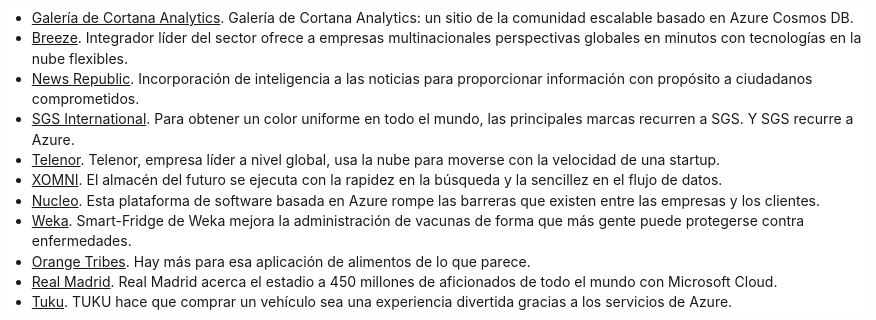 * [Galería de Cortana Analytics](https://azure.microsoft.com/blog/cortana-analytics-gallery-a-scalable-community-site-built-on-azure-documentdb/). Galería de Cortana Analytics: un sitio de la comunidad escalable basado en Azure Cosmos DB.
* [Breeze](https://customers.microsoft.com/Pages/CustomerStory.aspx?recid=18602). Integrador líder del sector ofrece a empresas multinacionales perspectivas globales en minutos con tecnologías en la nube flexibles.
* [News Republic](https://customers.microsoft.com/Pages/CustomerStory.aspx?recid=18639). Incorporación de inteligencia a las noticias para proporcionar información con propósito a ciudadanos comprometidos. 
* [SGS International](https://customers.microsoft.com/Pages/CustomerStory.aspx?recid=18653). Para obtener un color uniforme en todo el mundo, las principales marcas recurren a SGS. Y SGS recurre a Azure.
* [Telenor](https://customers.microsoft.com/Pages/CustomerStory.aspx?recid=18608). Telenor, empresa líder a nivel global, usa la nube para moverse con la velocidad de una startup. 
* [XOMNI](https://customers.microsoft.com/Pages/CustomerStory.aspx?recid=18667). El almacén del futuro se ejecuta con la rapidez en la búsqueda y la sencillez en el flujo de datos.
* [Nucleo](https://customers.microsoft.com/story/azure-based-software-platform-breaks-down-barriers-bet). Esta plataforma de software basada en Azure rompe las barreras que existen entre las empresas y los clientes.
* [Weka](https://customers.microsoft.com/story/weka-smart-fridge-improves-vaccine-management-so-more-people-can-be-protected-against-diseases). Smart-Fridge de Weka mejora la administración de vacunas de forma que más gente puede protegerse contra enfermedades.
* [Orange Tribes](https://customers.microsoft.com/story/theres-more-to-that-food-app-than-meets-the-eye-or-the-mouth). Hay más para esa aplicación de alimentos de lo que parece.
* [Real Madrid](https://customers.microsoft.com/story/real-madrid-brings-the-stadium-closer-to-450-million-f). Real Madrid acerca el estadio a 450 millones de aficionados de todo el mundo con Microsoft Cloud.
* [Tuku](https://customers.microsoft.com/story/tuku-makes-car-buying-fun-with-help-from-azure-services). TUKU hace que comprar un vehículo sea una experiencia divertida gracias a los servicios de Azure.
